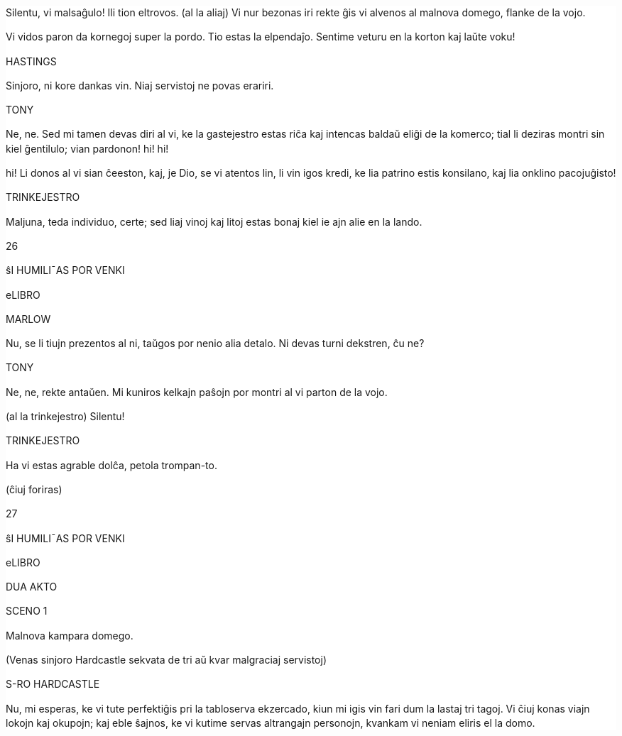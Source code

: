 Silentu, vi malsaĝulo\! Ili tion eltrovos. \(al la aliaj\) Vi nur bezonas iri rekte ĝis vi alvenos al malnova domego, flanke de la vojo. 

Vi vidos paron da kornegoj super la pordo. Tio estas la elpendaĵo. Sentime veturu en la korton kaj laŭte voku\! 

HASTINGS

Sinjoro, ni kore dankas vin. Niaj servistoj ne povas erariri. 

TONY

Ne, ne. Sed mi tamen devas diri al vi, ke la gastejestro estas riĉa kaj intencas baldaŭ eliĝi de la komerco; tial li deziras montri sin kiel ĝentilulo; vian pardonon\! hi\! hi\! 

hi\! Li donos al vi sian ĉeeston, kaj, je Dio, se vi atentos lin, li vin igos kredi, ke lia patrino estis konsilano, kaj lia onklino pacojuĝisto\! 

TRINKEJESTRO

Maljuna, teda individuo, certe; sed liaj vinoj kaj litoj estas bonaj kiel ie ajn alie en la lando. 

26

ŝI HUMILI¯AS POR VENKI

eLIBRO

MARLOW

Nu, se li tiujn prezentos al ni, taŭgos por nenio alia detalo. Ni devas turni dekstren, ĉu ne? 

TONY

Ne, ne, rekte antaŭen. Mi kuniros kelkajn paŝojn por montri al vi parton de la vojo. 

\(al la trinkejestro\) Silentu\! 

TRINKEJESTRO

Ha vi estas agrable dolĉa, petola trompan-to. 

\(ĉiuj foriras\)

27

ŝI HUMILI¯AS POR VENKI

eLIBRO

DUA AKTO

SCENO 1

Malnova kampara domego. 

\(Venas sinjoro Hardcastle sekvata de tri aŭ kvar malgraciaj servistoj\)

S-RO HARDCASTLE

Nu, mi esperas, ke vi tute perfektiĝis pri la tabloserva ekzercado, kiun mi igis vin fari dum la lastaj tri tagoj. Vi ĉiuj konas viajn lokojn kaj okupojn; kaj eble ŝajnos, ke vi kutime servas altrangajn personojn, kvankam vi neniam eliris el la domo. 
